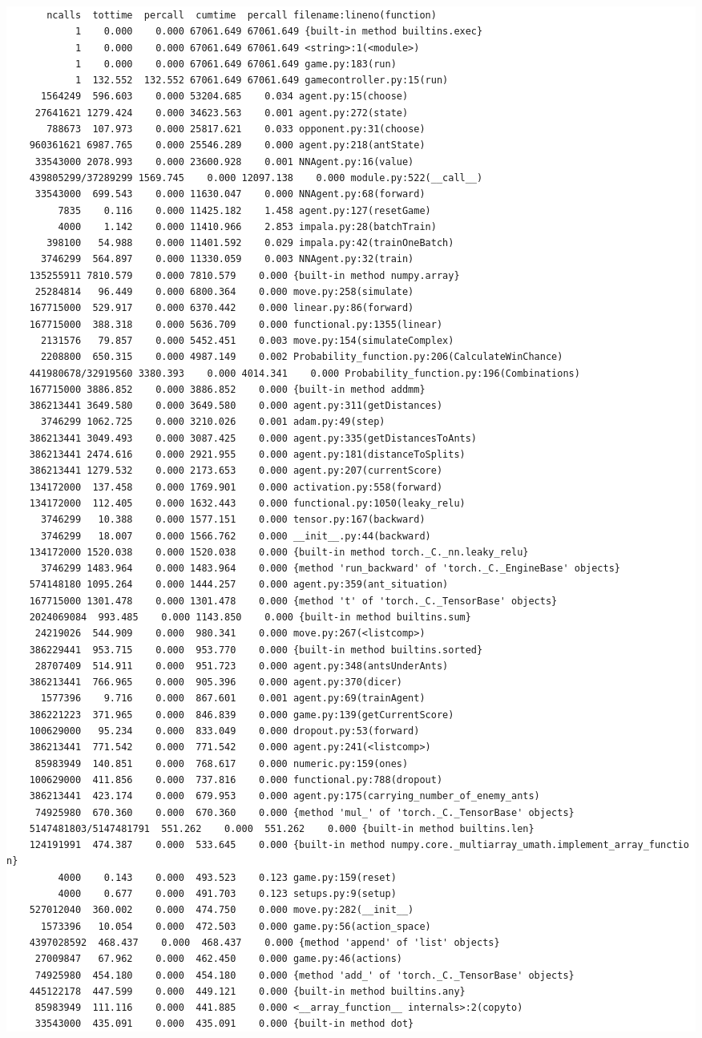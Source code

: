            ncalls  tottime  percall  cumtime  percall filename:lineno(function)
                1    0.000    0.000 67061.649 67061.649 {built-in method builtins.exec}
                1    0.000    0.000 67061.649 67061.649 <string>:1(<module>)
                1    0.000    0.000 67061.649 67061.649 game.py:183(run)
                1  132.552  132.552 67061.649 67061.649 gamecontroller.py:15(run)
          1564249  596.603    0.000 53204.685    0.034 agent.py:15(choose)
         27641621 1279.424    0.000 34623.563    0.001 agent.py:272(state)
           788673  107.973    0.000 25817.621    0.033 opponent.py:31(choose)
        960361621 6987.765    0.000 25546.289    0.000 agent.py:218(antState)
         33543000 2078.993    0.000 23600.928    0.001 NNAgent.py:16(value)
        439805299/37289299 1569.745    0.000 12097.138    0.000 module.py:522(__call__)
         33543000  699.543    0.000 11630.047    0.000 NNAgent.py:68(forward)
             7835    0.116    0.000 11425.182    1.458 agent.py:127(resetGame)
             4000    1.142    0.000 11410.966    2.853 impala.py:28(batchTrain)
           398100   54.988    0.000 11401.592    0.029 impala.py:42(trainOneBatch)
          3746299  564.897    0.000 11330.059    0.003 NNAgent.py:32(train)
        135255911 7810.579    0.000 7810.579    0.000 {built-in method numpy.array}
         25284814   96.449    0.000 6800.364    0.000 move.py:258(simulate)
        167715000  529.917    0.000 6370.442    0.000 linear.py:86(forward)
        167715000  388.318    0.000 5636.709    0.000 functional.py:1355(linear)
          2131576   79.857    0.000 5452.451    0.003 move.py:154(simulateComplex)
          2208800  650.315    0.000 4987.149    0.002 Probability_function.py:206(CalculateWinChance)
        441980678/32919560 3380.393    0.000 4014.341    0.000 Probability_function.py:196(Combinations)
        167715000 3886.852    0.000 3886.852    0.000 {built-in method addmm}
        386213441 3649.580    0.000 3649.580    0.000 agent.py:311(getDistances)
          3746299 1062.725    0.000 3210.026    0.001 adam.py:49(step)
        386213441 3049.493    0.000 3087.425    0.000 agent.py:335(getDistancesToAnts)
        386213441 2474.616    0.000 2921.955    0.000 agent.py:181(distanceToSplits)
        386213441 1279.532    0.000 2173.653    0.000 agent.py:207(currentScore)
        134172000  137.458    0.000 1769.901    0.000 activation.py:558(forward)
        134172000  112.405    0.000 1632.443    0.000 functional.py:1050(leaky_relu)
          3746299   10.388    0.000 1577.151    0.000 tensor.py:167(backward)
          3746299   18.007    0.000 1566.762    0.000 __init__.py:44(backward)
        134172000 1520.038    0.000 1520.038    0.000 {built-in method torch._C._nn.leaky_relu}
          3746299 1483.964    0.000 1483.964    0.000 {method 'run_backward' of 'torch._C._EngineBase' objects}
        574148180 1095.264    0.000 1444.257    0.000 agent.py:359(ant_situation)
        167715000 1301.478    0.000 1301.478    0.000 {method 't' of 'torch._C._TensorBase' objects}
        2024069084  993.485    0.000 1143.850    0.000 {built-in method builtins.sum}
         24219026  544.909    0.000  980.341    0.000 move.py:267(<listcomp>)
        386229441  953.715    0.000  953.770    0.000 {built-in method builtins.sorted}
         28707409  514.911    0.000  951.723    0.000 agent.py:348(antsUnderAnts)
        386213441  766.965    0.000  905.396    0.000 agent.py:370(dicer)
          1577396    9.716    0.000  867.601    0.001 agent.py:69(trainAgent)
        386221223  371.965    0.000  846.839    0.000 game.py:139(getCurrentScore)
        100629000   95.234    0.000  833.049    0.000 dropout.py:53(forward)
        386213441  771.542    0.000  771.542    0.000 agent.py:241(<listcomp>)
         85983949  140.851    0.000  768.617    0.000 numeric.py:159(ones)
        100629000  411.856    0.000  737.816    0.000 functional.py:788(dropout)
        386213441  423.174    0.000  679.953    0.000 agent.py:175(carrying_number_of_enemy_ants)
         74925980  670.360    0.000  670.360    0.000 {method 'mul_' of 'torch._C._TensorBase' objects}
        5147481803/5147481791  551.262    0.000  551.262    0.000 {built-in method builtins.len}
        124191991  474.387    0.000  533.645    0.000 {built-in method numpy.core._multiarray_umath.implement_array_function}
             4000    0.143    0.000  493.523    0.123 game.py:159(reset)
             4000    0.677    0.000  491.703    0.123 setups.py:9(setup)
        527012040  360.002    0.000  474.750    0.000 move.py:282(__init__)
          1573396   10.054    0.000  472.503    0.000 game.py:56(action_space)
        4397028592  468.437    0.000  468.437    0.000 {method 'append' of 'list' objects}
         27009847   67.962    0.000  462.450    0.000 game.py:46(actions)
         74925980  454.180    0.000  454.180    0.000 {method 'add_' of 'torch._C._TensorBase' objects}
        445122178  447.599    0.000  449.121    0.000 {built-in method builtins.any}
         85983949  111.116    0.000  441.885    0.000 <__array_function__ internals>:2(copyto)
         33543000  435.091    0.000  435.091    0.000 {built-in method dot}